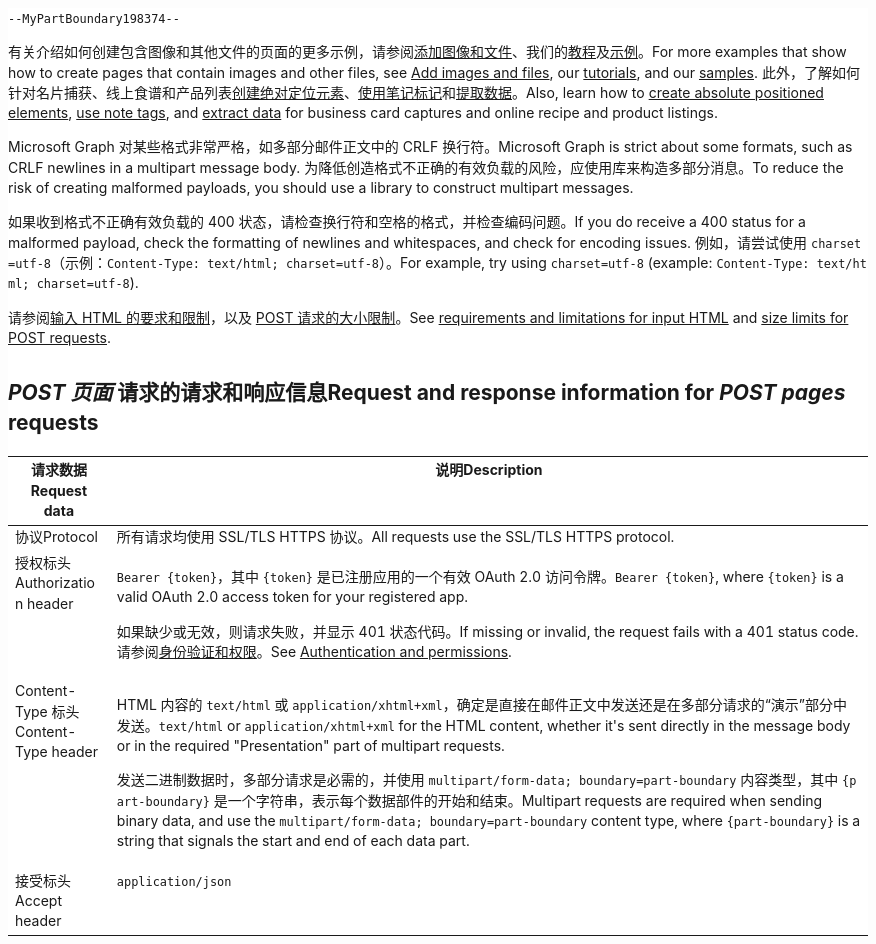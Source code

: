 ```html
--MyPartBoundary198374--
```

<span data-ttu-id="bc258-174">有关介绍如何创建包含图像和其他文件的页面的更多示例，请参阅[添加图像和文件](onenote-images-files.md)、我们的[教程](/previous-versions/office/office-365-api/how-to/onenote-tutorial)及[示例](https://github.com/onenotedev)。</span><span class="sxs-lookup"><span data-stu-id="bc258-174">For more examples that show how to create pages that contain images and other files, see [Add images and files](onenote-images-files.md), our [tutorials](/previous-versions/office/office-365-api/how-to/onenote-tutorial), and our [samples](https://github.com/onenotedev).</span></span> <span data-ttu-id="bc258-175">此外，了解如何针对名片捕获、线上食谱和产品列表[创建绝对定位元素](onenote-abs-pos.md)、[使用笔记标记](onenote-note-tags.md)和[提取数据](onenote-extract-data.md)。</span><span class="sxs-lookup"><span data-stu-id="bc258-175">Also, learn how to [create absolute positioned elements](onenote-abs-pos.md), [use note tags](onenote-note-tags.md), and [extract data](onenote-extract-data.md) for business card captures and online recipe and product listings.</span></span>

<span data-ttu-id="bc258-176">Microsoft Graph 对某些格式非常严格，如多部分邮件正文中的 CRLF 换行符。</span><span class="sxs-lookup"><span data-stu-id="bc258-176">Microsoft Graph is strict about some formats, such as CRLF newlines in a multipart message body.</span></span> <span data-ttu-id="bc258-177">为降低创造格式不正确的有效负载的风险，应使用库来构造多部分消息。</span><span class="sxs-lookup"><span data-stu-id="bc258-177">To reduce the risk of creating malformed payloads, you should use a library to construct multipart messages.</span></span> 

<span data-ttu-id="bc258-178">如果收到格式不正确有效负载的 400 状态，请检查换行符和空格的格式，并检查编码问题。</span><span class="sxs-lookup"><span data-stu-id="bc258-178">If you do receive a 400 status for a malformed payload, check the formatting of newlines and whitespaces, and check for encoding issues.</span></span> <span data-ttu-id="bc258-179">例如，请尝试使用 `charset=utf-8`（示例：`Content-Type: text/html; charset=utf-8`）。</span><span class="sxs-lookup"><span data-stu-id="bc258-179">For example, try using `charset=utf-8` (example: `Content-Type: text/html; charset=utf-8`).</span></span>

<span data-ttu-id="bc258-180">请参阅[输入 HTML 的要求和限制](#requirements-and-limitations-for-input-html-in-post-pages-requests)，以及 [POST 请求的大小限制](onenote-images-files.md#size-limitations-for-post-pages-requests)。</span><span class="sxs-lookup"><span data-stu-id="bc258-180">See [requirements and limitations for input HTML](#requirements-and-limitations-for-input-html-in-post-pages-requests) and [size limits for POST requests](onenote-images-files.md#size-limitations-for-post-pages-requests).</span></span>


<a name="request-response-info"></a>

## <a name="request-and-response-information-for-post-pages-requests"></a><span data-ttu-id="bc258-181">*POST 页面* 请求的请求和响应信息</span><span class="sxs-lookup"><span data-stu-id="bc258-181">Request and response information for *POST pages* requests</span></span>

| <span data-ttu-id="bc258-182">请求数据</span><span class="sxs-lookup"><span data-stu-id="bc258-182">Request data</span></span> | <span data-ttu-id="bc258-183">说明</span><span class="sxs-lookup"><span data-stu-id="bc258-183">Description</span></span> |  
|------|------|  
| <span data-ttu-id="bc258-184">协议</span><span class="sxs-lookup"><span data-stu-id="bc258-184">Protocol</span></span> | <span data-ttu-id="bc258-185">所有请求均使用 SSL/TLS HTTPS 协议。</span><span class="sxs-lookup"><span data-stu-id="bc258-185">All requests use the SSL/TLS HTTPS protocol.</span></span> |  
| <span data-ttu-id="bc258-186">授权标头</span><span class="sxs-lookup"><span data-stu-id="bc258-186">Authorization header</span></span> | <p><span data-ttu-id="bc258-187">`Bearer {token}`，其中 `{token}` 是已注册应用的一个有效 OAuth 2.0 访问令牌。</span><span class="sxs-lookup"><span data-stu-id="bc258-187">`Bearer {token}`, where `{token}` is a valid OAuth 2.0 access token for your registered app.</span></span></p><p><span data-ttu-id="bc258-188">如果缺少或无效，则请求失败，并显示 401 状态代码。</span><span class="sxs-lookup"><span data-stu-id="bc258-188">If missing or invalid, the request fails with a 401 status code.</span></span> <span data-ttu-id="bc258-189">请参阅[身份验证和权限](permissions-reference.md)。</span><span class="sxs-lookup"><span data-stu-id="bc258-189">See [Authentication and permissions](permissions-reference.md).</span></span></p> |  
| <span data-ttu-id="bc258-190">Content-Type 标头</span><span class="sxs-lookup"><span data-stu-id="bc258-190">Content-Type header</span></span> | <p><span data-ttu-id="bc258-191">HTML 内容的 `text/html` 或 `application/xhtml+xml`，确定是直接在邮件正文中发送还是在多部分请求的“演示”部分中发送。</span><span class="sxs-lookup"><span data-stu-id="bc258-191">`text/html` or `application/xhtml+xml` for the HTML content, whether it's sent directly in the message body or in the required "Presentation" part of multipart requests.</span></span></p><p><span data-ttu-id="bc258-192">发送二进制数据时，多部分请求是必需的，并使用 `multipart/form-data; boundary=part-boundary` 内容类型，其中 `{part-boundary}` 是一个字符串，表示每个数据部件的开始和结束。</span><span class="sxs-lookup"><span data-stu-id="bc258-192">Multipart requests are required when sending binary data, and use the `multipart/form-data; boundary=part-boundary` content type, where `{part-boundary}` is a string that signals the start and end of each data part.</span></span></p> |  
| <span data-ttu-id="bc258-193">接受标头</span><span class="sxs-lookup"><span data-stu-id="bc258-193">Accept header</span></span> | `application/json` | 
